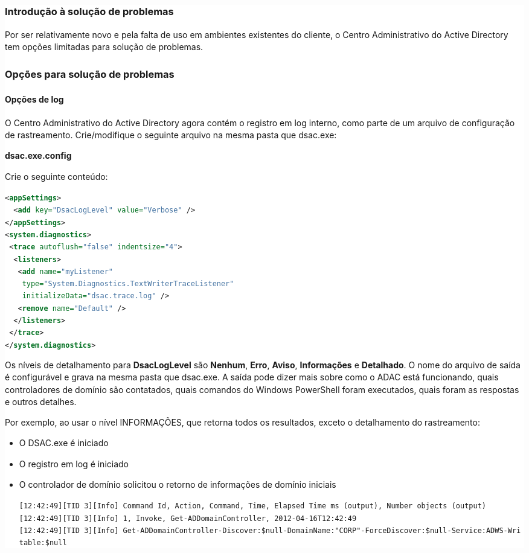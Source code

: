 ### <a name="introduction-to-troubleshooting"></a>Introdução à solução de problemas

Por ser relativamente novo e pela falta de uso em ambientes existentes do cliente, o Centro Administrativo do Active Directory tem opções limitadas para solução de problemas.

### <a name="troubleshooting-options"></a>Opções para solução de problemas

#### <a name="logging-options"></a>Opções de log

O Centro Administrativo do Active Directory agora contém o registro em log interno, como parte de um arquivo de configuração de rastreamento. Crie/modifique o seguinte arquivo na mesma pasta que dsac.exe:

**dsac.exe.config**

Crie o seguinte conteúdo:

```xml
<appSettings>
  <add key="DsacLogLevel" value="Verbose" />
</appSettings>
<system.diagnostics>
 <trace autoflush="false" indentsize="4">
  <listeners>
   <add name="myListener"
    type="System.Diagnostics.TextWriterTraceListener"
    initializeData="dsac.trace.log" />
   <remove name="Default" />
  </listeners>
 </trace>
</system.diagnostics>
```

Os níveis de detalhamento para **DsacLogLevel** são **Nenhum**, **Erro**, **Aviso**, **Informações** e **Detalhado**. O nome do arquivo de saída é configurável e grava na mesma pasta que dsac.exe. A saída pode dizer mais sobre como o ADAC está funcionando, quais controladores de domínio são contatados, quais comandos do Windows PowerShell foram executados, quais foram as respostas e outros detalhes.

Por exemplo, ao usar o nível INFORMAÇÕES, que retorna todos os resultados, exceto o detalhamento do rastreamento:

- O DSAC.exe é iniciado
- O registro em log é iniciado
- O controlador de domínio solicitou o retorno de informações de domínio iniciais

   ```
   [12:42:49][TID 3][Info] Command Id, Action, Command, Time, Elapsed Time ms (output), Number objects (output)
   [12:42:49][TID 3][Info] 1, Invoke, Get-ADDomainController, 2012-04-16T12:42:49
   [12:42:49][TID 3][Info] Get-ADDomainController-Discover:$null-DomainName:"CORP"-ForceDiscover:$null-Service:ADWS-Writable:$null
   ```
